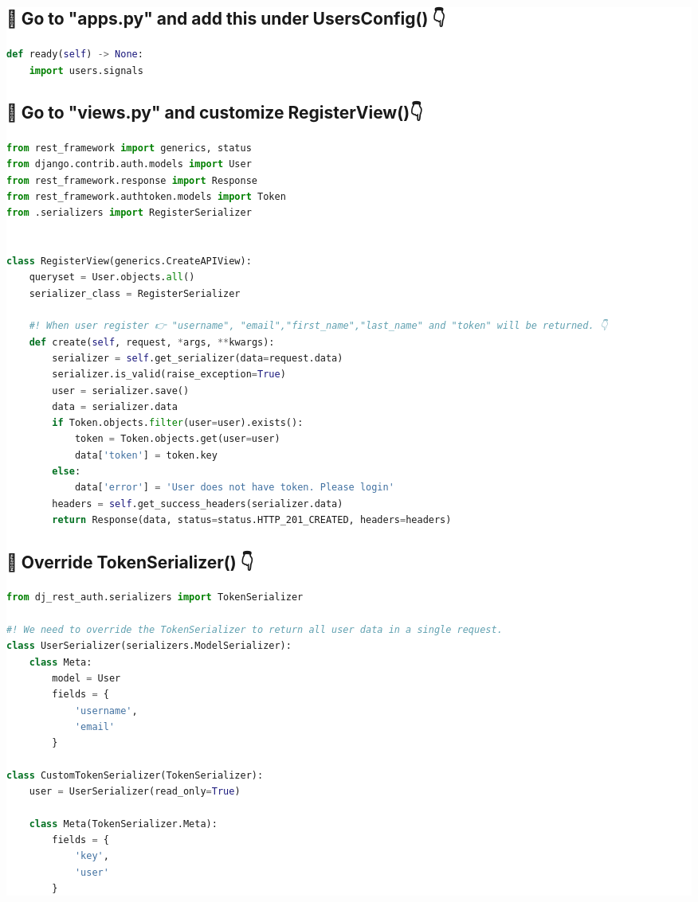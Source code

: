 ## 🚩 Go to "apps.py" and add this under UsersConfig() 👇
```python
def ready(self) -> None:
    import users.signals
```

## 🚩 Go to "views.py" and customize RegisterView()👇
```python
from rest_framework import generics, status
from django.contrib.auth.models import User
from rest_framework.response import Response
from rest_framework.authtoken.models import Token
from .serializers import RegisterSerializer


class RegisterView(generics.CreateAPIView):
    queryset = User.objects.all()
    serializer_class = RegisterSerializer

    #! When user register 👉 "username", "email","first_name","last_name" and "token" will be returned. 👇
    def create(self, request, *args, **kwargs):
        serializer = self.get_serializer(data=request.data)
        serializer.is_valid(raise_exception=True)
        user = serializer.save()
        data = serializer.data
        if Token.objects.filter(user=user).exists():
            token = Token.objects.get(user=user)
            data['token'] = token.key
        else:
            data['error'] = 'User does not have token. Please login'
        headers = self.get_success_headers(serializer.data)
        return Response(data, status=status.HTTP_201_CREATED, headers=headers)
```

## 🚩 Override TokenSerializer() 👇
```python
from dj_rest_auth.serializers import TokenSerializer

#! We need to override the TokenSerializer to return all user data in a single request.
class UserSerializer(serializers.ModelSerializer):
    class Meta:
        model = User
        fields = {
            'username',
            'email'
        }

class CustomTokenSerializer(TokenSerializer):
    user = UserSerializer(read_only=True)

    class Meta(TokenSerializer.Meta):
        fields = {
            'key',
            'user'
        }
```
